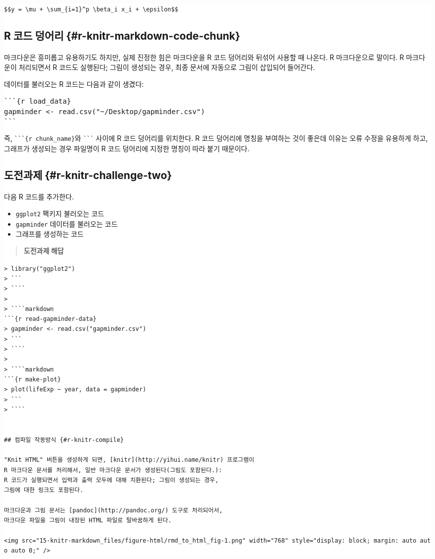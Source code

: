 ```
$$y = \mu + \sum_{i=1}^p \beta_i x_i + \epsilon$$
```

## R 코드 덩어리 {#r-knitr-markdown-code-chunk}

마크다운은 흥미롭고 유용하기도 하지만, 실제 진정한 힘은 
마크다운을 R 코드 덩어리와 뒤섞어 사용할 때 나온다. R 마크다운으로 말이다.
R 마크다운이 처리되면서 R 코드도 실행된다;
그림이 생성되는 경우, 최종 문서에 자동으로 그림이 삽입되어 들어간다.


데이터를 불러오는 R 코드는 다음과 같이 생겼다:

<pre>
&#96;&#96;&#96;{r load_data}
gapminder <- read.csv("~/Desktop/gapminder.csv")
&#96;&#96;&#96;
</pre>

즉, <code>&#96;&#96;&#96;{r chunk_name}</code>와 <code>&#96;&#96;&#96;</code> 사이에 
R 코드 덩어리를 위치한다.
R 코드 덩어리에 명칭을 부여하는 것이 좋은데 이유는 오류 수정을 유용하게 하고,
그래프가 생성되는 경우 파일명이 R 코드 덩어리에 지정한 명칭이 따라 붙기 때문이다.

## 도전과제 {#r-knitr-challenge-two}

다음 R 코드를 추가한다.

- `ggplot2` 팩키지 불러오는 코드
- `gapminder` 데이터를 불러오는 코드
- 그래프를 생성하는 코드

> **도전과제 해답**
> 
> ````markdown
```{r load-ggplot2}
> library("ggplot2")
> ```
> ````
> 
> ````markdown
```{r read-gapminder-data}
> gapminder <- read.csv("gapminder.csv")
> ```
> ````
> 
> ````markdown
```{r make-plot}
> plot(lifeExp ~ year, data = gapminder)
> ```
> ````


## 컴파일 작동방식 {#r-knitr-compile}

"Knit HTML" 버튼을 생성하게 되면, [knitr](http://yihui.name/knitr) 프로그램이
R 마크다운 문서를 처리해서, 일반 마크다운 문서가 생성된다(그림도 포함된다.):
R 코드가 실행되면서 입력과 출력 모두에 대해 치환된다; 그림이 생성되는 경우,
그림에 대한 링크도 포함된다.

마크다운과 그림 문서는 [pandoc](http://pandoc.org/) 도구로 처리되어서,
마크다운 파일을 그림이 내장된 HTML 파일로 탈바꿈하게 된다.

<img src="15-knitr-markdown_files/figure-html/rmd_to_html_fig-1.png" width="768" style="display: block; margin: auto auto auto 0;" />

```